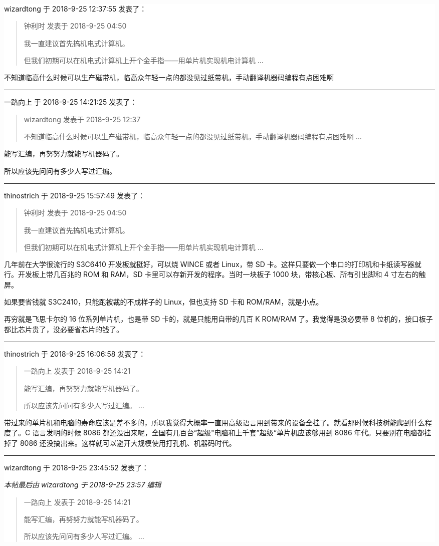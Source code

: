 
wizardtong 于 2018-9-25 12:37:55 发表了：

> 钟利时 发表于 2018-9-25 04:50
>
> 我一直建议首先搞机电式计算机。
>
> 但我们初期可以在机电式计算机上开个金手指——用单片机实现机电计算机 ...

不知道临高什么时候可以生产磁带机，临高众年轻一点的都没见过纸带机，手动翻译机器码编程有点困难啊

---

一路向上 于 2018-9-25 14:21:25 发表了：

> wizardtong 发表于 2018-9-25 12:37
>
> 不知道临高什么时候可以生产磁带机，临高众年轻一点的都没见过纸带机，手动翻译机器码编程有点困难啊 ...

能写汇编，再努努力就能写机器码了。

所以应该先问问有多少人写过汇编。

---

thinostrich 于 2018-9-25 15:57:49 发表了：

> 钟利时 发表于 2018-9-25 04:50
>
> 我一直建议首先搞机电式计算机。
>
> 但我们初期可以在机电式计算机上开个金手指——用单片机实现机电计算机 ...

几年前在大学很流行的 S3C6410 开发板就挺好，可以烧 WINCE 或者 Linux，带 SD 卡。这样只要做一个串口的打印机和卡纸读写器就行。开发板上带几百兆的 ROM 和 RAM，SD 卡里可以存新开发的程序。当时一块板子 1000 块，带核心板、所有引出脚和 4 寸左右的触屏。

如果要省钱就 S3C2410，只能跑被裁的不成样子的 Linux，但也支持 SD 卡和 ROM/RAM，就是小点。

再穷就是飞思卡尔的 16 位系列单片机，也是带 SD 卡的，就是只能用自带的几百 K ROM/RAM 了。我觉得是没必要带 8 位机的，接口板子都比芯片贵了，没必要省芯片的钱了。

---

thinostrich 于 2018-9-25 16:06:58 发表了：

> 一路向上 发表于 2018-9-25 14:21
>
> 能写汇编，再努努力就能写机器码了。
>
> 所以应该先问问有多少人写过汇编。 ...

带过来的单片机和电脑的寿命应该是差不多的，所以我觉得大概率一直用高级语言用到带来的设备全挂了。就看那时候科技树能爬到什么程度了。C 语言发明的时候 8086 都还没出来呢，全国有几百台“超级"电脑和上千套”超级“单片机应该够用到 8086 年代。只要别在电脑都挂掉了 8086 还没搞出来。这样就可以避开大规模使用打孔机、机器码时代。

---

wizardtong 于 2018-9-25 23:45:52 发表了：

_本帖最后由 wizardtong 于 2018-9-25 23:57 编辑_

> 一路向上 发表于 2018-9-25 14:21
>
> 能写汇编，再努努力就能写机器码了。
>
> 所以应该先问问有多少人写过汇编。 ...
